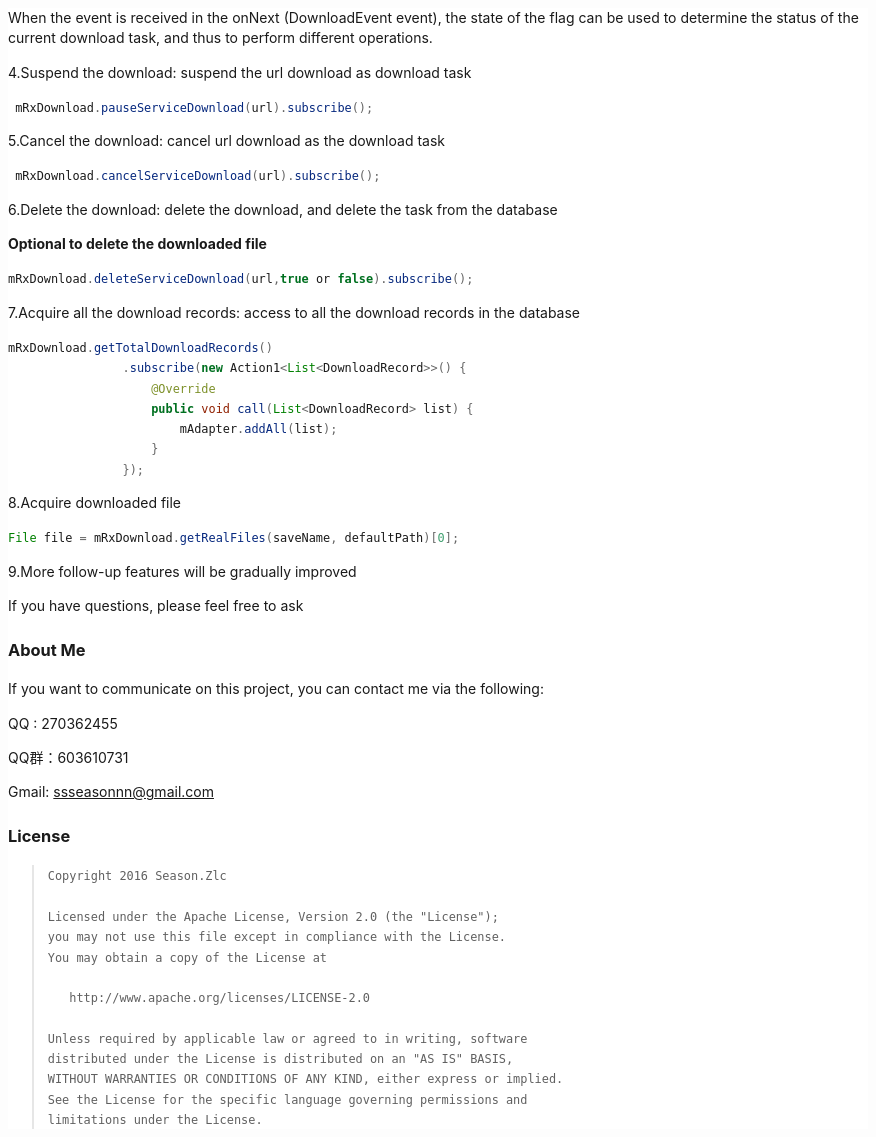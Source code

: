 When the event is received in the onNext (DownloadEvent event), the state of the flag can be used to determine the status of the current download task, and thus to perform different operations.

4.Suspend the download: suspend the url download as download task

```java
 mRxDownload.pauseServiceDownload(url).subscribe();
```

5.Cancel the download: cancel url download as the download task

```java
 mRxDownload.cancelServiceDownload(url).subscribe();
```

6.Delete the download: delete the download, and delete the task from the database

**Optional to delete the downloaded file**

```java
mRxDownload.deleteServiceDownload(url,true or false).subscribe();
```

7.Acquire  all the download records: access to all the download records in the database

```java
mRxDownload.getTotalDownloadRecords()
                .subscribe(new Action1<List<DownloadRecord>>() {
                    @Override
                    public void call(List<DownloadRecord> list) {
                        mAdapter.addAll(list);
                    }
                });
```

8.Acquire downloaded file

```java
File file = mRxDownload.getRealFiles(saveName, defaultPath)[0];
```

9.More follow-up features will be gradually improved

If you have questions, please feel free to ask

### About Me

If you want to communicate on this project, you can contact me via the following:

QQ : 270362455

QQ群：603610731

Gmail: ssseasonnn@gmail.com

### License

> ```
> Copyright 2016 Season.Zlc
>
> Licensed under the Apache License, Version 2.0 (the "License");
> you may not use this file except in compliance with the License.
> You may obtain a copy of the License at
>
>    http://www.apache.org/licenses/LICENSE-2.0
>
> Unless required by applicable law or agreed to in writing, software
> distributed under the License is distributed on an "AS IS" BASIS,
> WITHOUT WARRANTIES OR CONDITIONS OF ANY KIND, either express or implied.
> See the License for the specific language governing permissions and
> limitations under the License.
> ```